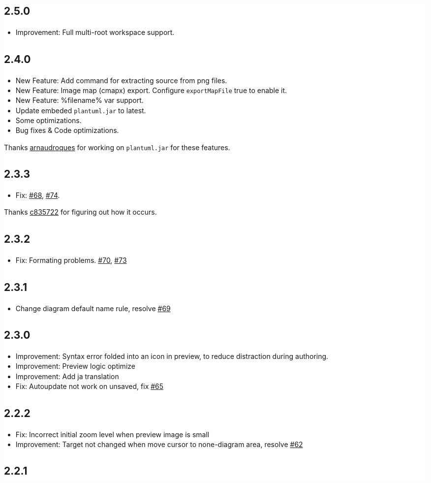 ## 2.5.0

- Improvement: Full multi-root workspace support.

## 2.4.0

- New Feature: Add command for extracting source from png files.
- New Feature: Image map (cmapx) export. Configure `exportMapFile` true to enable it.
- New Feature: %filename% var support.
- Update embeded `plantuml.jar` to latest.
- Some optimizations.
- Bug fixes & Code optimizations.

Thanks [arnaudroques](https://github.com/arnaudroques) for working on `plantuml.jar` for these features.

## 2.3.3

- Fix: 
[#68](https://github.com/qjebbs/vscode-plantuml/issues/68), 
[#74](https://github.com/qjebbs/vscode-plantuml/issues/74). 

Thanks [c835722](https://github.com/c835722) for figuring out how it occurs.

## 2.3.2

- Fix: Formating problems. 
[#70](https://github.com/qjebbs/vscode-plantuml/issues/70), 
[#73](https://github.com/qjebbs/vscode-plantuml/issues/73)

## 2.3.1

- Change diagram default name rule, resolve [#69](https://github.com/qjebbs/vscode-plantuml/issues/69)

## 2.3.0

- Improvement: Syntax error folded into an icon in preview, to reduce distraction during authoring.
- Improvement: Preview logic optimize
- Improvement: Add ja translation
- Fix: Autoupdate not work on unsaved, fix [#65](https://github.com/qjebbs/vscode-plantuml/issues/65)

## 2.2.2

- Fix: Incorrect initial zoom level when preview image is small
- Improvement: Target not changed when move cursor to none-diagram area, resolve [#62](https://github.com/qjebbs/vscode-plantuml/issues/62)

## 2.2.1
